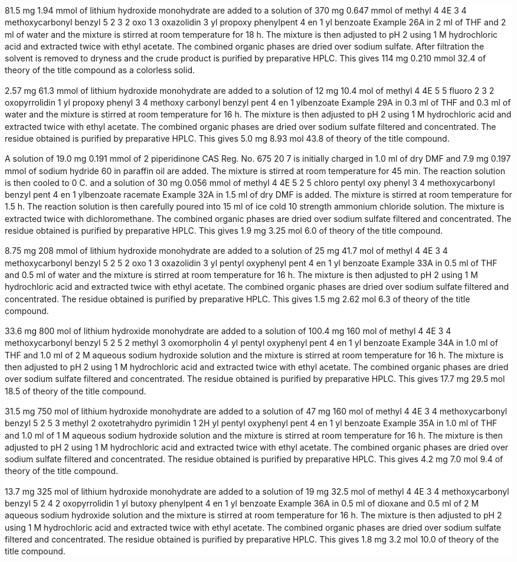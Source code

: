 81.5 mg 1.94 mmol of lithium hydroxide monohydrate are added to a solution of 370 mg 0.647 mmol of methyl 4 4E 3 4 methoxycarbonyl benzyl 5 2 3 2 oxo 1 3 oxazolidin 3 yl propoxy phenylpent 4 en 1 yl benzoate Example 26A in 2 ml of THF and 2 ml of water and the mixture is stirred at room temperature for 18 h. The mixture is then adjusted to pH 2 using 1 M hydrochloric acid and extracted twice with ethyl acetate. The combined organic phases are dried over sodium sulfate. After filtration the solvent is removed to dryness and the crude product is purified by preparative HPLC. This gives 114 mg 0.210 mmol 32.4 of theory of the title compound as a colorless solid.

2.57 mg 61.3 mmol of lithium hydroxide monohydrate are added to a solution of 12 mg 10.4 mol of methyl 4 4E 5 5 fluoro 2 3 2 oxopyrrolidin 1 yl propoxy phenyl 3 4 methoxy carbonyl benzyl pent 4 en 1 ylbenzoate Example 29A in 0.3 ml of THF and 0.3 ml of water and the mixture is stirred at room temperature for 16 h. The mixture is then adjusted to pH 2 using 1 M hydrochloric acid and extracted twice with ethyl acetate. The combined organic phases are dried over sodium sulfate filtered and concentrated. The residue obtained is purified by preparative HPLC. This gives 5.0 mg 8.93 mol 43.8 of theory of the title compound.

A solution of 19.0 mg 0.191 mmol of 2 piperidinone CAS Reg. No. 675 20 7 is initially charged in 1.0 ml of dry DMF and 7.9 mg 0.197 mmol of sodium hydride 60 in paraffin oil are added. The mixture is stirred at room temperature for 45 min. The reaction solution is then cooled to 0 C. and a solution of 30 mg 0.056 mmol of methyl 4 4E 5 2 5 chloro pentyl oxy phenyl 3 4 methoxycarbonyl benzyl pent 4 en 1 ylbenzoate racemate Example 32A in 1.5 ml of dry DMF is added. The mixture is stirred at room temperature for 1.5 h. The reaction solution is then carefully poured into 15 ml of ice cold 10 strength ammonium chloride solution. The mixture is extracted twice with dichloromethane. The combined organic phases are dried over sodium sulfate filtered and concentrated. The residue obtained is purified by preparative HPLC. This gives 1.9 mg 3.25 mol 6.0 of theory of the title compound.

8.75 mg 208 mmol of lithium hydroxide monohydrate are added to a solution of 25 mg 41.7 mol of methyl 4 4E 3 4 methoxycarbonyl benzyl 5 2 5 2 oxo 1 3 oxazolidin 3 yl pentyl oxyphenyl pent 4 en 1 yl benzoate Example 33A in 0.5 ml of THF and 0.5 ml of water and the mixture is stirred at room temperature for 16 h. The mixture is then adjusted to pH 2 using 1 M hydrochloric acid and extracted twice with ethyl acetate. The combined organic phases are dried over sodium sulfate filtered and concentrated. The residue obtained is purified by preparative HPLC. This gives 1.5 mg 2.62 mol 6.3 of theory of the title compound.

33.6 mg 800 mol of lithium hydroxide monohydrate are added to a solution of 100.4 mg 160 mol of methyl 4 4E 3 4 methoxycarbonyl benzyl 5 2 5 2 methyl 3 oxomorpholin 4 yl pentyl oxyphenyl pent 4 en 1 yl benzoate Example 34A in 1.0 ml of THF and 1.0 ml of 2 M aqueous sodium hydroxide solution and the mixture is stirred at room temperature for 16 h. The mixture is then adjusted to pH 2 using 1 M hydrochloric acid and extracted twice with ethyl acetate. The combined organic phases are dried over sodium sulfate filtered and concentrated. The residue obtained is purified by preparative HPLC. This gives 17.7 mg 29.5 mol 18.5 of theory of the title compound.

31.5 mg 750 mol of lithium hydroxide monohydrate are added to a solution of 47 mg 160 mol of methyl 4 4E 3 4 methoxycarbonyl benzyl 5 2 5 3 methyl 2 oxotetrahydro pyrimidin 1 2H yl pentyl oxyphenyl pent 4 en 1 yl benzoate Example 35A in 1.0 ml of THF and 1.0 ml of 1 M aqueous sodium hydroxide solution and the mixture is stirred at room temperature for 16 h. The mixture is then adjusted to pH 2 using 1 M hydrochloric acid and extracted twice with ethyl acetate. The combined organic phases are dried over sodium sulfate filtered and concentrated. The residue obtained is purified by preparative HPLC. This gives 4.2 mg 7.0 mol 9.4 of theory of the title compound.

13.7 mg 325 mol of lithium hydroxide monohydrate are added to a solution of 19 mg 32.5 mol of methyl 4 4E 3 4 methoxycarbonyl benzyl 5 2 4 2 oxopyrrolidin 1 yl butoxy phenylpent 4 en 1 yl benzoate Example 36A in 0.5 ml of dioxane and 0.5 ml of 2 M aqueous sodium hydroxide solution and the mixture is stirred at room temperature for 16 h. The mixture is then adjusted to pH 2 using 1 M hydrochloric acid and extracted twice with ethyl acetate. The combined organic phases are dried over sodium sulfate filtered and concentrated. The residue obtained is purified by preparative HPLC. This gives 1.8 mg 3.2 mol 10.0 of theory of the title compound.
